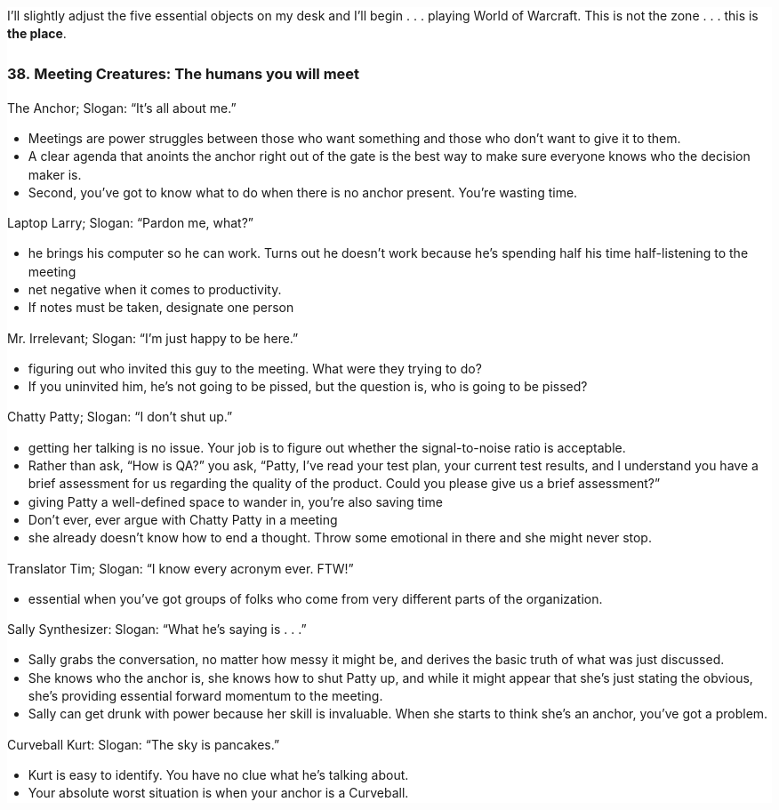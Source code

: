I’ll slightly adjust the five essential objects on my desk and I’ll begin . . .
playing World of Warcraft. This is not the zone . . . this is **the place**.

### 38. Meeting Creatures: The humans you will meet

The Anchor; Slogan: “It’s all about me.”
- Meetings are power struggles between those who want something and those who
  don’t want to give it to them.
- A clear agenda that anoints the anchor right out of the gate is the best way
  to make sure everyone knows who the decision maker is.
- Second, you’ve got to know what to do when there is no anchor present.
  You’re wasting time.

Laptop Larry; Slogan: “Pardon me, what?”
- he brings his computer so he can work. Turns out he doesn’t work because he’s
  spending half his time half-listening to the meeting
- net negative when it comes to productivity.
- If notes must be taken, designate one person

Mr. Irrelevant; Slogan: “I’m just happy to be here.”
- figuring out who invited this guy to the meeting. What were they trying to
  do?
- If you uninvited him, he’s not going to be pissed, but the question is, who
  is going to be pissed?

Chatty Patty; Slogan: “I don’t shut up.”
- getting her talking is no issue. Your job is to figure out whether the
  signal-to-noise ratio is acceptable.
- Rather than ask, “How is QA?” you ask, “Patty, I’ve read your test plan, your
  current test results, and I understand you have a brief assessment for us
  regarding the quality of the product. Could you please give us a brief
  assessment?”
- giving Patty a well-defined space to wander in, you’re also saving time
- Don’t ever, ever argue with Chatty Patty in a meeting
- she already doesn’t know how to end a thought. Throw some emotional in there
  and she might never stop.

Translator Tim; Slogan: “I know every acronym ever. FTW!”
- essential when you’ve got groups of folks who come from very different parts
  of the organization.

Sally Synthesizer: Slogan: “What he’s saying is . . .”
- Sally grabs the conversation, no matter how messy it might be, and derives
  the basic truth of what was just discussed.
- She knows who the anchor is, she knows how to shut Patty up, and while it
  might appear that she’s just stating the obvious, she’s providing essential
  forward momentum to the meeting.
- Sally can get drunk with power because her skill is invaluable. When she
  starts to think she’s an anchor, you’ve got a problem.

Curveball Kurt: Slogan: “The sky is pancakes.”
- Kurt is easy to identify. You have no clue what he’s talking about.
- Your absolute worst situation is when your anchor is a Curveball.
